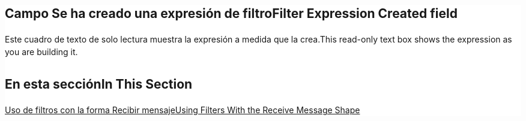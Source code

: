 ## <a name="filter-expression-created-field"></a><span data-ttu-id="e4ed5-188">Campo Se ha creado una expresión de filtro</span><span class="sxs-lookup"><span data-stu-id="e4ed5-188">Filter Expression Created field</span></span>  
 <span data-ttu-id="e4ed5-189">Este cuadro de texto de solo lectura muestra la expresión a medida que la crea.</span><span class="sxs-lookup"><span data-stu-id="e4ed5-189">This read-only text box shows the expression as you are building it.</span></span>  
  
## <a name="in-this-section"></a><span data-ttu-id="e4ed5-190">En esta sección</span><span class="sxs-lookup"><span data-stu-id="e4ed5-190">In This Section</span></span>  
 [<span data-ttu-id="e4ed5-191">Uso de filtros con la forma Recibir mensaje</span><span class="sxs-lookup"><span data-stu-id="e4ed5-191">Using Filters With the Receive Message Shape</span></span>](../core/using-filters-with-the-receive-message-shape.md)